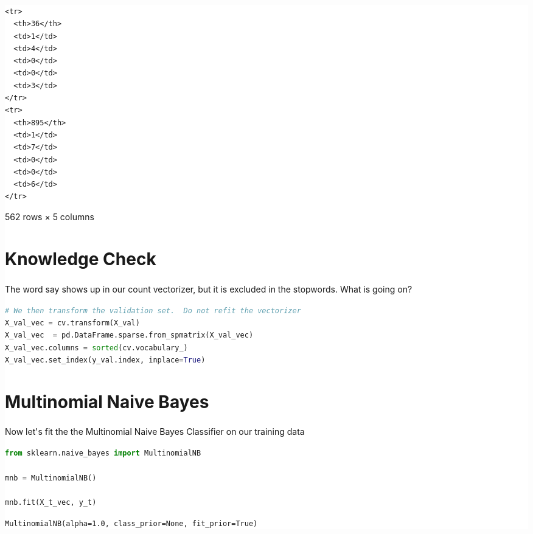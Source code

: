     <tr>
      <th>36</th>
      <td>1</td>
      <td>4</td>
      <td>0</td>
      <td>0</td>
      <td>3</td>
    </tr>
    <tr>
      <th>895</th>
      <td>1</td>
      <td>7</td>
      <td>0</td>
      <td>0</td>
      <td>6</td>
    </tr>
  </tbody>
</table>
<p>562 rows × 5 columns</p>
</div>



# Knowledge Check

The word say shows up in our count vectorizer, but it is excluded in the stopwords.  What is going on?


```python
# We then transform the validation set.  Do not refit the vectorizer
X_val_vec = cv.transform(X_val)
X_val_vec  = pd.DataFrame.sparse.from_spmatrix(X_val_vec)
X_val_vec.columns = sorted(cv.vocabulary_)
X_val_vec.set_index(y_val.index, inplace=True)

```

# Multinomial Naive Bayes

Now let's fit the the Multinomial Naive Bayes Classifier on our training data


```python
from sklearn.naive_bayes import MultinomialNB

mnb = MultinomialNB()

mnb.fit(X_t_vec, y_t)
```




    MultinomialNB(alpha=1.0, class_prior=None, fit_prior=True)
